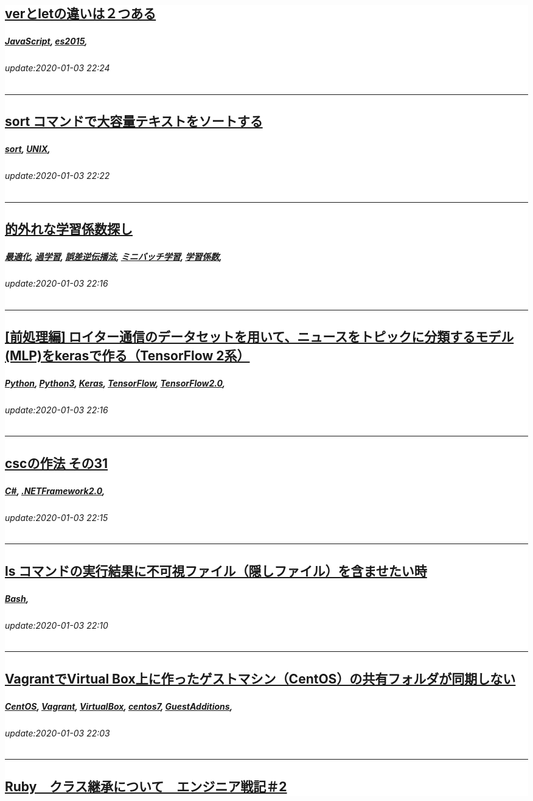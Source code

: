 ## [verとletの違いは２つある](https://qiita.com/a05kk/items/bc39b7f6cfa98bf17e47)
##### [JavaScript](https://qiita.com/tags/JavaScript), [es2015](https://qiita.com/tags/es2015), 
###### update:2020-01-03 22:24
---
## [sort コマンドで大容量テキストをソートする](https://qiita.com/ymoch/items/ec6abe80064fa60f6b46)
##### [sort](https://qiita.com/tags/sort), [UNIX](https://qiita.com/tags/UNIX), 
###### update:2020-01-03 22:22
---
## [的外れな学習係数探し](https://qiita.com/shinyaweeb/items/cf155e41ac512cfccf1f)
##### [最適化](https://qiita.com/tags/最適化), [過学習](https://qiita.com/tags/過学習), [誤差逆伝播法](https://qiita.com/tags/誤差逆伝播法), [ミニバッチ学習](https://qiita.com/tags/ミニバッチ学習), [学習係数](https://qiita.com/tags/学習係数), 
###### update:2020-01-03 22:16
---
## [[前処理編] ロイター通信のデータセットを用いて、ニュースをトピックに分類するモデル(MLP)をkerasで作る（TensorFlow 2系）](https://qiita.com/ftnext/items/236145fa41a5e464463e)
##### [Python](https://qiita.com/tags/Python), [Python3](https://qiita.com/tags/Python3), [Keras](https://qiita.com/tags/Keras), [TensorFlow](https://qiita.com/tags/TensorFlow), [TensorFlow2.0](https://qiita.com/tags/TensorFlow2.0), 
###### update:2020-01-03 22:16
---
## [cscの作法 その31](https://qiita.com/ohisama@github/items/33472abd493155162413)
##### [C#](https://qiita.com/tags/C#), [.NETFramework2.0](https://qiita.com/tags/.NETFramework2.0), 
###### update:2020-01-03 22:15
---
## [ls コマンドの実行結果に不可視ファイル（隠しファイル）を含ませたい時](https://qiita.com/shigekinishitsuji/items/06f92d2b0d8a4f64ab6e)
##### [Bash](https://qiita.com/tags/Bash), 
###### update:2020-01-03 22:10
---
## [VagrantでVirtual Box上に作ったゲストマシン（CentOS）の共有フォルダが同期しない](https://qiita.com/flyingbarbarian/items/e2fec6d28e95f6627759)
##### [CentOS](https://qiita.com/tags/CentOS), [Vagrant](https://qiita.com/tags/Vagrant), [VirtualBox](https://qiita.com/tags/VirtualBox), [centos7](https://qiita.com/tags/centos7), [GuestAdditions](https://qiita.com/tags/GuestAdditions), 
###### update:2020-01-03 22:03
---
## [Ruby　クラス継承について　エンジニア戦記＃2](https://qiita.com/iorin1379/items/ada70bb7194d85518564)